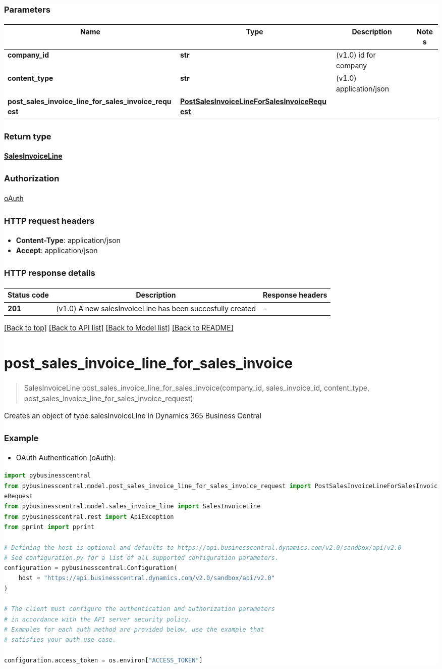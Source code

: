 

### Parameters


Name | Type | Description  | Notes
------------- | ------------- | ------------- | -------------
 **company_id** | **str**| (v1.0) id for company | 
 **content_type** | **str**| (v1.0) application/json | 
 **post_sales_invoice_line_for_sales_invoice_request** | [**PostSalesInvoiceLineForSalesInvoiceRequest**](PostSalesInvoiceLineForSalesInvoiceRequest.md)|  | 

### Return type

[**SalesInvoiceLine**](SalesInvoiceLine.md)

### Authorization

[oAuth](../README.md#oAuth)

### HTTP request headers

 - **Content-Type**: application/json
 - **Accept**: application/json

### HTTP response details

| Status code | Description | Response headers |
|-------------|-------------|------------------|
**201** | (v1.0) A new salesInvoiceLine has been succesfully created |  -  |

[[Back to top]](#) [[Back to API list]](../README.md#documentation-for-api-endpoints) [[Back to Model list]](../README.md#documentation-for-models) [[Back to README]](../README.md)

# **post_sales_invoice_line_for_sales_invoice**
> SalesInvoiceLine post_sales_invoice_line_for_sales_invoice(company_id, sales_invoice_id, content_type, post_sales_invoice_line_for_sales_invoice_request)

Creates an object of type salesInvoiceLine in Dynamics 365 Business Central

### Example

* OAuth Authentication (oAuth):

```python
import pybusinesscentral
from pybusinesscentral.model.post_sales_invoice_line_for_sales_invoice_request import PostSalesInvoiceLineForSalesInvoiceRequest
from pybusinesscentral.model.sales_invoice_line import SalesInvoiceLine
from pybusinesscentral.rest import ApiException
from pprint import pprint

# Defining the host is optional and defaults to https://api.businesscentral.dynamics.com/v2.0/sandbox/api/v2.0
# See configuration.py for a list of all supported configuration parameters.
configuration = pybusinesscentral.Configuration(
    host = "https://api.businesscentral.dynamics.com/v2.0/sandbox/api/v2.0"
)

# The client must configure the authentication and authorization parameters
# in accordance with the API server security policy.
# Examples for each auth method are provided below, use the example that
# satisfies your auth use case.

configuration.access_token = os.environ["ACCESS_TOKEN"]

```